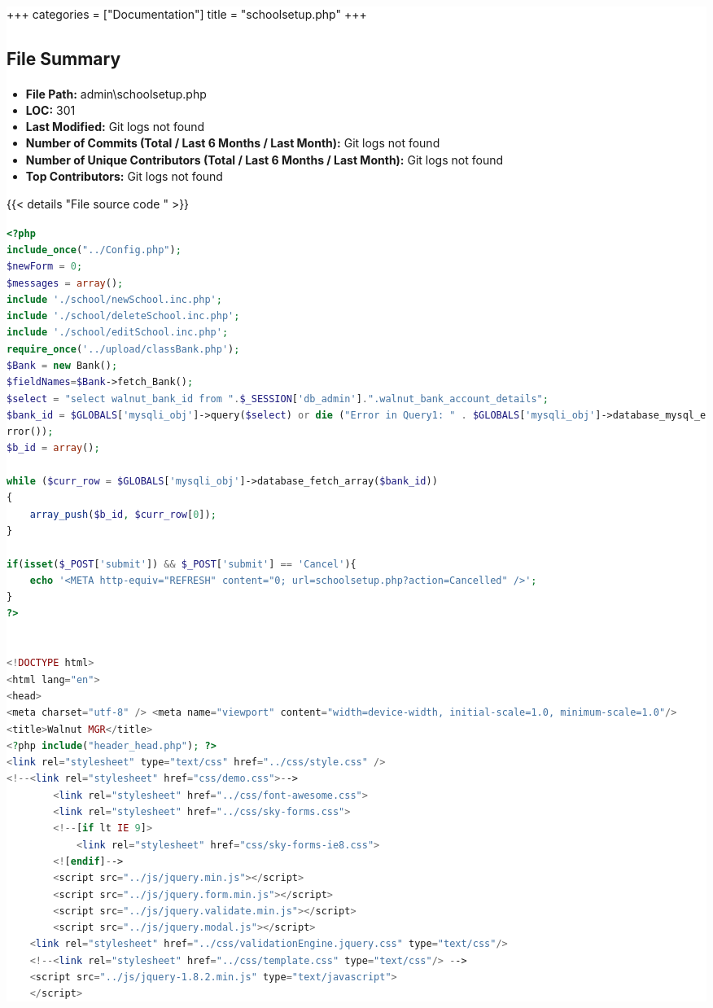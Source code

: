 +++
categories = ["Documentation"]
title = "schoolsetup.php"
+++

## File Summary

- **File Path:** admin\schoolsetup.php
- **LOC:** 301
- **Last Modified:** Git logs not found
- **Number of Commits (Total / Last 6 Months / Last Month):** Git logs not found
- **Number of Unique Contributors (Total / Last 6 Months / Last Month):** Git logs not found
- **Top Contributors:** Git logs not found

{{< details "File source code " >}}
```php
<?php
include_once("../Config.php");
$newForm = 0;
$messages = array();
include './school/newSchool.inc.php';
include './school/deleteSchool.inc.php';
include './school/editSchool.inc.php';
require_once('../upload/classBank.php');
$Bank = new Bank();
$fieldNames=$Bank->fetch_Bank();
$select = "select walnut_bank_id from ".$_SESSION['db_admin'].".walnut_bank_account_details";
$bank_id = $GLOBALS['mysqli_obj']->query($select) or die ("Error in Query1: " . $GLOBALS['mysqli_obj']->database_mysql_error());
$b_id = array();

while ($curr_row = $GLOBALS['mysqli_obj']->database_fetch_array($bank_id))
{
    array_push($b_id, $curr_row[0]);
}

if(isset($_POST['submit']) && $_POST['submit'] == 'Cancel'){
    echo '<META http-equiv="REFRESH" content="0; url=schoolsetup.php?action=Cancelled" />';
}
?>


<!DOCTYPE html>
<html lang="en">
<head>
<meta charset="utf-8" /> <meta name="viewport" content="width=device-width, initial-scale=1.0, minimum-scale=1.0"/>
<title>Walnut MGR</title>
<?php include("header_head.php"); ?>
<link rel="stylesheet" type="text/css" href="../css/style.css" />
<!--<link rel="stylesheet" href="css/demo.css">-->
		<link rel="stylesheet" href="../css/font-awesome.css">
		<link rel="stylesheet" href="../css/sky-forms.css">
		<!--[if lt IE 9]>
			<link rel="stylesheet" href="css/sky-forms-ie8.css">
		<![endif]-->		
		<script src="../js/jquery.min.js"></script>
		<script src="../js/jquery.form.min.js"></script>
		<script src="../js/jquery.validate.min.js"></script>
		<script src="../js/jquery.modal.js"></script>
    <link rel="stylesheet" href="../css/validationEngine.jquery.css" type="text/css"/>
	<!--<link rel="stylesheet" href="../css/template.css" type="text/css"/> -->
	<script src="../js/jquery-1.8.2.min.js" type="text/javascript">
	</script>
```